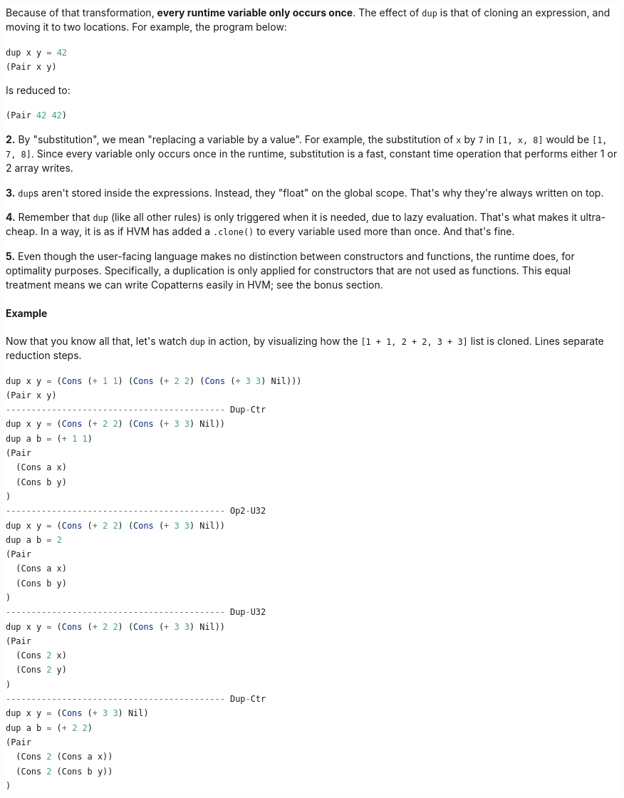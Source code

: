 Because of that transformation, **every runtime variable only occurs once**.
The effect of `dup` is that of cloning an expression, and moving it to two
locations. For example, the program below:

```javascript
dup x y = 42
(Pair x y)
```

Is reduced to:

```javascript
(Pair 42 42)
```

**2.** By "substitution", we mean "replacing a variable by a value". For
example, the substitution of `x` by `7` in `[1, x, 8]` would be `[1, 7, 8]`.
Since every variable only occurs once in the runtime, substitution is a fast,
constant time operation that performs either 1 or 2 array writes.

**3.** `dup`s aren't stored inside the expressions. Instead, they "float" on
the global scope. That's why they're always written on top.

**4.** Remember that `dup` (like all other rules) is only triggered when it is
needed, due to lazy evaluation. That's what makes it ultra-cheap. In a way, it
is as if HVM has added a `.clone()` to every variable used more than once. And
that's fine.

**5.** Even though the user-facing language makes no distinction between
constructors and functions, the runtime does, for optimality purposes.
Specifically, a duplication is only applied for constructors that are not used
as functions. This equal treatment means we can write Copatterns easily in HVM;
see the bonus section.

#### Example

Now that you know all that, let's watch `dup` in action, by visualizing how the
`[1 + 1, 2 + 2, 3 + 3]` list is cloned. Lines separate reduction steps.

```javascript
dup x y = (Cons (+ 1 1) (Cons (+ 2 2) (Cons (+ 3 3) Nil)))
(Pair x y)
------------------------------------------- Dup-Ctr
dup x y = (Cons (+ 2 2) (Cons (+ 3 3) Nil))
dup a b = (+ 1 1)
(Pair
  (Cons a x)
  (Cons b y)
)
------------------------------------------- Op2-U32
dup x y = (Cons (+ 2 2) (Cons (+ 3 3) Nil))
dup a b = 2
(Pair
  (Cons a x)
  (Cons b y)
)
------------------------------------------- Dup-U32
dup x y = (Cons (+ 2 2) (Cons (+ 3 3) Nil))
(Pair
  (Cons 2 x)
  (Cons 2 y)
)
------------------------------------------- Dup-Ctr
dup x y = (Cons (+ 3 3) Nil)
dup a b = (+ 2 2)
(Pair
  (Cons 2 (Cons a x))
  (Cons 2 (Cons b y))
)
```